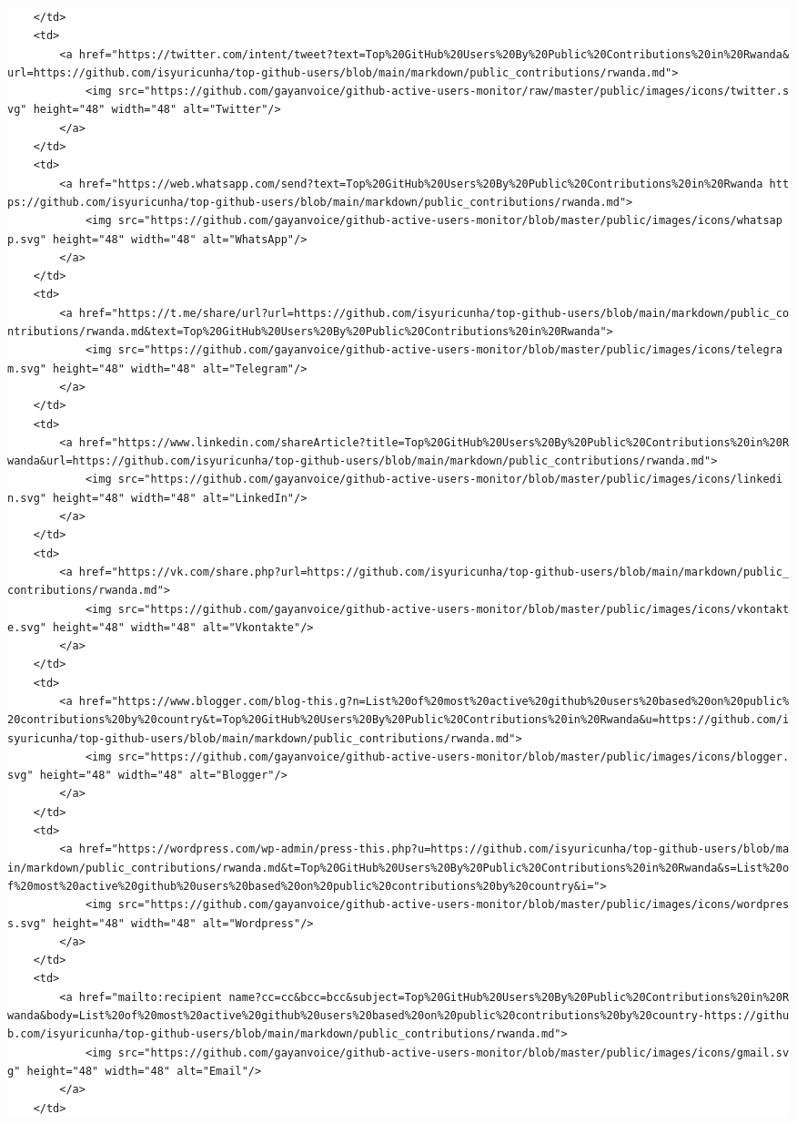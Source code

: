 		</td>
		<td>
			<a href="https://twitter.com/intent/tweet?text=Top%20GitHub%20Users%20By%20Public%20Contributions%20in%20Rwanda&url=https://github.com/isyuricunha/top-github-users/blob/main/markdown/public_contributions/rwanda.md">
				<img src="https://github.com/gayanvoice/github-active-users-monitor/raw/master/public/images/icons/twitter.svg" height="48" width="48" alt="Twitter"/>
			</a>
		</td>
		<td>
			<a href="https://web.whatsapp.com/send?text=Top%20GitHub%20Users%20By%20Public%20Contributions%20in%20Rwanda https://github.com/isyuricunha/top-github-users/blob/main/markdown/public_contributions/rwanda.md">
				<img src="https://github.com/gayanvoice/github-active-users-monitor/blob/master/public/images/icons/whatsapp.svg" height="48" width="48" alt="WhatsApp"/>
			</a>
		</td>
		<td>
			<a href="https://t.me/share/url?url=https://github.com/isyuricunha/top-github-users/blob/main/markdown/public_contributions/rwanda.md&text=Top%20GitHub%20Users%20By%20Public%20Contributions%20in%20Rwanda">
				<img src="https://github.com/gayanvoice/github-active-users-monitor/blob/master/public/images/icons/telegram.svg" height="48" width="48" alt="Telegram"/>
			</a>
		</td>
		<td>
			<a href="https://www.linkedin.com/shareArticle?title=Top%20GitHub%20Users%20By%20Public%20Contributions%20in%20Rwanda&url=https://github.com/isyuricunha/top-github-users/blob/main/markdown/public_contributions/rwanda.md">
				<img src="https://github.com/gayanvoice/github-active-users-monitor/blob/master/public/images/icons/linkedin.svg" height="48" width="48" alt="LinkedIn"/>
			</a>
		</td>
		<td>
			<a href="https://vk.com/share.php?url=https://github.com/isyuricunha/top-github-users/blob/main/markdown/public_contributions/rwanda.md">
				<img src="https://github.com/gayanvoice/github-active-users-monitor/blob/master/public/images/icons/vkontakte.svg" height="48" width="48" alt="Vkontakte"/>
			</a>
		</td>
		<td>
			<a href="https://www.blogger.com/blog-this.g?n=List%20of%20most%20active%20github%20users%20based%20on%20public%20contributions%20by%20country&t=Top%20GitHub%20Users%20By%20Public%20Contributions%20in%20Rwanda&u=https://github.com/isyuricunha/top-github-users/blob/main/markdown/public_contributions/rwanda.md">
				<img src="https://github.com/gayanvoice/github-active-users-monitor/blob/master/public/images/icons/blogger.svg" height="48" width="48" alt="Blogger"/>
			</a>
		</td>
		<td>
			<a href="https://wordpress.com/wp-admin/press-this.php?u=https://github.com/isyuricunha/top-github-users/blob/main/markdown/public_contributions/rwanda.md&t=Top%20GitHub%20Users%20By%20Public%20Contributions%20in%20Rwanda&s=List%20of%20most%20active%20github%20users%20based%20on%20public%20contributions%20by%20country&i=">
				<img src="https://github.com/gayanvoice/github-active-users-monitor/blob/master/public/images/icons/wordpress.svg" height="48" width="48" alt="Wordpress"/>
			</a>
		</td>
		<td>
			<a href="mailto:recipient name?cc=cc&bcc=bcc&subject=Top%20GitHub%20Users%20By%20Public%20Contributions%20in%20Rwanda&body=List%20of%20most%20active%20github%20users%20based%20on%20public%20contributions%20by%20country-https://github.com/isyuricunha/top-github-users/blob/main/markdown/public_contributions/rwanda.md">
				<img src="https://github.com/gayanvoice/github-active-users-monitor/blob/master/public/images/icons/gmail.svg" height="48" width="48" alt="Email"/>
			</a>
		</td>
